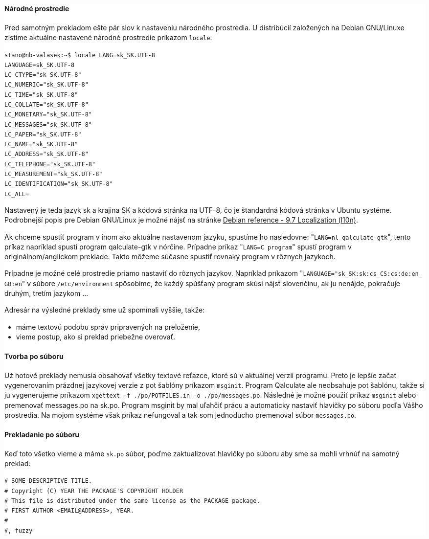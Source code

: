 #### Národné prostredie

Pred samotným prekladom ešte pár slov k nastaveniu národného prostredia. U distribúcií založených na Debian GNU/Linuxe zistíme aktuálne nastavené národné prostredie príkazom `locale`:

    stano@nb-valasek:~$ locale LANG=sk_SK.UTF-8
    LANGUAGE=sk_SK.UTF-8
    LC_CTYPE="sk_SK.UTF-8"
    LC_NUMERIC="sk_SK.UTF-8"
    LC_TIME="sk_SK.UTF-8"
    LC_COLLATE="sk_SK.UTF-8"
    LC_MONETARY="sk_SK.UTF-8"
    LC_MESSAGES="sk_SK.UTF-8"
    LC_PAPER="sk_SK.UTF-8"
    LC_NAME="sk_SK.UTF-8"
    LC_ADDRESS="sk_SK.UTF-8"
    LC_TELEPHONE="sk_SK.UTF-8"
    LC_MEASUREMENT="sk_SK.UTF-8"
    LC_IDENTIFICATION="sk_SK.UTF-8"
    LC_ALL=

Nastavený je teda jazyk sk a krajina SK a kódová stránka na UTF-8, čo je štandardná kódová stránka v Ubuntu systéme. Podrobnejší popis pre Debian GNU/Linux je možné nájsť na stránke [Debian reference - 9.7 Localization (l10n)](http://qref.sourceforge.net/quick/ch-tune.en.html#s-l10n).

Ak chceme spustiť program v inom ako aktuálne nastavenom jazyku, spustíme ho nasledovne: "`LANG=nl qalculate-gtk`", tento príkaz napríklad spustí program qalculate-gtk v nórčine. Prípadne príkaz "`LANG=C program`" spustí program v originálnom/anglickom preklade. Takto môžeme súčasne spustiť rovnaký program v rôznych jazykoch.

Prípadne je možné celé prostredie priamo nastaviť do rôznych jazykov. Napríklad príkazom "`LANGUAGE="sk_SK:sk:cs_CS:cs:de:en_GB:en`" v súbore `/etc/environment` spôsobíme, že každý spúšťaný program skúsi nájsť slovenčinu, ak ju nenájde, pokračuje druhým, tretím jazykom ...

Adresár na výsledné preklady sme už spomínali vyššie, takže:

*   máme textovú podobu správ pripravených na preloženie,
*   vieme postup, ako si preklad priebežne overovať.

#### <a>Tvorba po súboru</a>

Už hotové preklady nemusia obsahovať všetky textové reťazce, ktoré sú v aktuálnej verzií programu. Preto je lepšie začať vygenerovaním prázdnej jazykovej verzie z pot šablóny príkazom `msginit`. Program Qalculate ale neobsahuje pot šablónu, takže si ju vygenerujeme príkazom `xgettext -f ./po/POTFILES.in -o ./po/messages.po`. Následné je možné použiť príkaz `msginit` alebo premenovať messages.po na sk.po. Program msginit by mal uľahčiť prácu a automaticky nastaviť hlavičky po súboru podľa Vášho prostredia. Na mojom systéme však príkaz nefungoval a tak som jednoducho premenoval súbor `messages.po`.

#### Prekladanie po súboru

Keď toto všetko vieme a máme `sk.po` súbor, poďme zaktualizovať hlavičky po súboru aby sme sa mohli vrhnúť na samotný preklad:

    # SOME DESCRIPTIVE TITLE.
    # Copyright (C) YEAR THE PACKAGE'S COPYRIGHT HOLDER
    # This file is distributed under the same license as the PACKAGE package.
    # FIRST AUTHOR <EMAIL@ADDRESS>, YEAR.
    #
    #, fuzzy